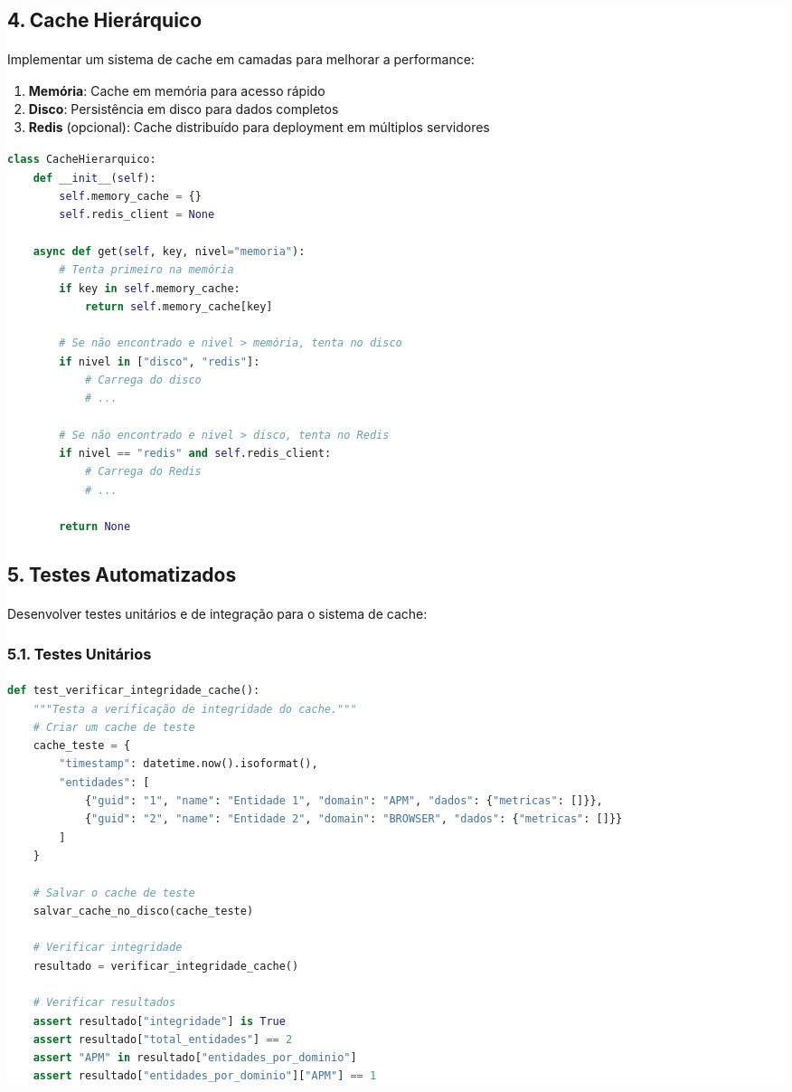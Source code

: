 ## 4. Cache Hierárquico

Implementar um sistema de cache em camadas para melhorar a performance:

1. **Memória**: Cache em memória para acesso rápido
2. **Disco**: Persistência em disco para dados completos
3. **Redis** (opcional): Cache distribuído para deployment em múltiplos servidores

```python
class CacheHierarquico:
    def __init__(self):
        self.memory_cache = {}
        self.redis_client = None
        
    async def get(self, key, nivel="memoria"):
        # Tenta primeiro na memória
        if key in self.memory_cache:
            return self.memory_cache[key]
        
        # Se não encontrado e nivel > memória, tenta no disco
        if nivel in ["disco", "redis"]:
            # Carrega do disco
            # ...
            
        # Se não encontrado e nivel > disco, tenta no Redis
        if nivel == "redis" and self.redis_client:
            # Carrega do Redis
            # ...
            
        return None
```

## 5. Testes Automatizados

Desenvolver testes unitários e de integração para o sistema de cache:

### 5.1. Testes Unitários

```python
def test_verificar_integridade_cache():
    """Testa a verificação de integridade do cache."""
    # Criar um cache de teste
    cache_teste = {
        "timestamp": datetime.now().isoformat(),
        "entidades": [
            {"guid": "1", "name": "Entidade 1", "domain": "APM", "dados": {"metricas": []}},
            {"guid": "2", "name": "Entidade 2", "domain": "BROWSER", "dados": {"metricas": []}}
        ]
    }
    
    # Salvar o cache de teste
    salvar_cache_no_disco(cache_teste)
    
    # Verificar integridade
    resultado = verificar_integridade_cache()
    
    # Verificar resultados
    assert resultado["integridade"] is True
    assert resultado["total_entidades"] == 2
    assert "APM" in resultado["entidades_por_dominio"]
    assert resultado["entidades_por_dominio"]["APM"] == 1
```
